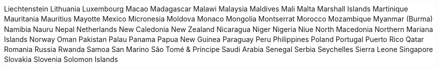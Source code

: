 Liechtenstein
Lithuania
Luxembourg
Macao
Madagascar
Malawi
Malaysia
Maldives
Mali
Malta
Marshall Islands
Martinique
Mauritania
Mauritius
Mayotte
Mexico
Micronesia
Moldova
Monaco
Mongolia
Montserrat
Morocco
Mozambique
Myanmar (Burma)
Namibia
Nauru
Nepal
Netherlands
New Caledonia
New Zealand
Nicaragua
Niger
Nigeria
Niue
North Macedonia
Northern Mariana Islands
Norway
Oman
Pakistan
Palau
Panama
Papua New Guinea
Paraguay
Peru
Philippines
Poland
Portugal
Puerto Rico
Qatar
Romania
Russia
Rwanda
Samoa
San Marino
São Tomé & Príncipe
Saudi Arabia
Senegal
Serbia
Seychelles
Sierra Leone
Singapore
Slovakia
Slovenia
Solomon Islands